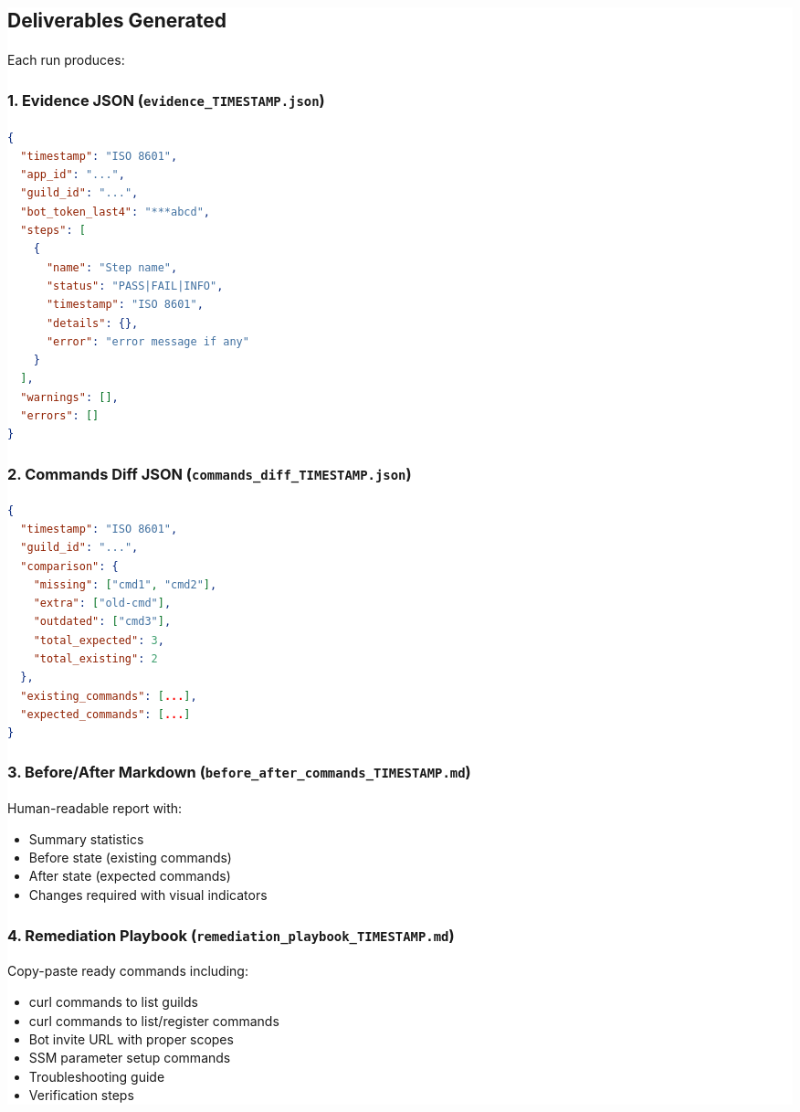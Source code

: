 ## Deliverables Generated

Each run produces:

### 1. Evidence JSON (`evidence_TIMESTAMP.json`)
```json
{
  "timestamp": "ISO 8601",
  "app_id": "...",
  "guild_id": "...",
  "bot_token_last4": "***abcd",
  "steps": [
    {
      "name": "Step name",
      "status": "PASS|FAIL|INFO",
      "timestamp": "ISO 8601",
      "details": {},
      "error": "error message if any"
    }
  ],
  "warnings": [],
  "errors": []
}
```

### 2. Commands Diff JSON (`commands_diff_TIMESTAMP.json`)
```json
{
  "timestamp": "ISO 8601",
  "guild_id": "...",
  "comparison": {
    "missing": ["cmd1", "cmd2"],
    "extra": ["old-cmd"],
    "outdated": ["cmd3"],
    "total_expected": 3,
    "total_existing": 2
  },
  "existing_commands": [...],
  "expected_commands": [...]
}
```

### 3. Before/After Markdown (`before_after_commands_TIMESTAMP.md`)
Human-readable report with:
- Summary statistics
- Before state (existing commands)
- After state (expected commands)
- Changes required with visual indicators

### 4. Remediation Playbook (`remediation_playbook_TIMESTAMP.md`)
Copy-paste ready commands including:
- curl commands to list guilds
- curl commands to list/register commands
- Bot invite URL with proper scopes
- SSM parameter setup commands
- Troubleshooting guide
- Verification steps
